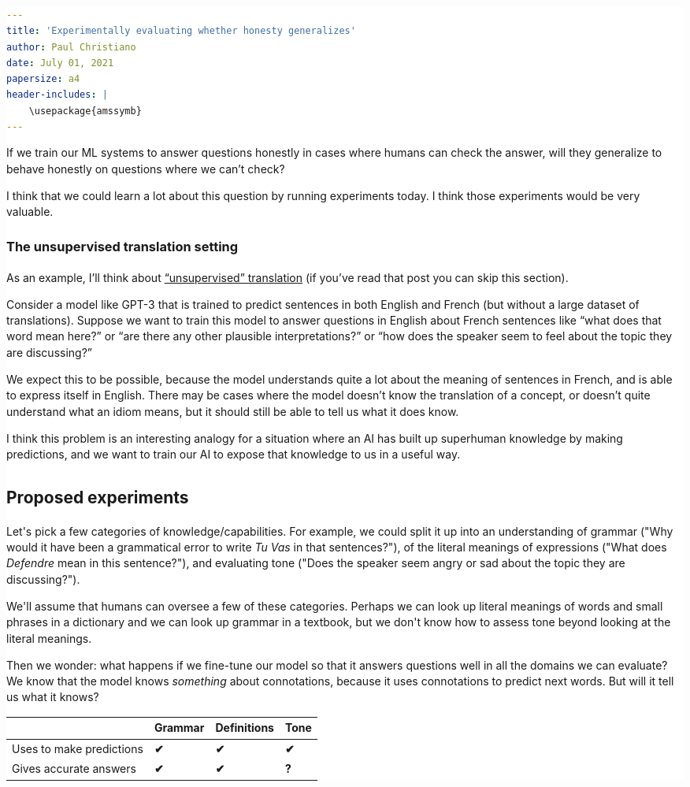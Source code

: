 ```yaml
---
title: 'Experimentally evaluating whether honesty generalizes'
author: Paul Christiano
date: July 01, 2021
papersize: a4
header-includes: |
    \usepackage{amssymb}
---
```


If we train our ML systems to answer questions honestly in cases where humans can check the answer, will they generalize to behave honestly on questions where we can’t check? 

I think that we could learn a lot about this question by running experiments today. I think those experiments would be very valuable.

### The unsupervised translation setting

As an example, I’ll think about [“unsupervised” translation](https://www.alignmentforum.org/posts/saRRRdMnMPXXtQBNi/unsupervised-translation-as-an-intent-alignment-problem) (if you’ve read that post you can skip this section).

Consider a model like GPT-3 that is trained to predict sentences in both English and French (but without a large dataset of translations). Suppose we want to train this model to answer questions in English about French sentences like “what does that word mean here?” or “are there any other plausible interpretations?” or “how does the speaker seem to feel about the topic they are discussing?”

We expect this to be possible, because the model understands quite a lot about the meaning of sentences in French, and is able to express itself in English. There may be cases where the model doesn’t know the translation of a concept, or doesn’t quite understand what an idiom means, but it should still be able to tell us what it does know.

I think this problem is an interesting analogy for a situation where an AI has built up superhuman knowledge by making predictions, and we want to train our AI to expose that knowledge to us in a useful way.

Proposed experiments
--------------------

Let's pick a few categories of knowledge/capabilities. For example, we could split it up into an understanding of grammar ("Why would it have been a grammatical error to write *Tu Vas* in that sentences?"), of the literal meanings of expressions ("What does *Defendre* mean in this sentence?"), and evaluating tone ("Does the speaker seem angry or sad about the topic they are discussing?").

We'll assume that humans can oversee a few of these categories. Perhaps we can look up literal meanings of words and small phrases in a dictionary and we can look up grammar in a textbook, but we don't know how to assess tone beyond looking at the literal meanings.

Then we wonder: what happens if we fine-tune our model so that it answers questions well in all the domains we can evaluate? We know that the model knows *something* about connotations, because it uses connotations to predict next words. But will it tell us what it knows?

|   | Grammar | Definitions | Tone |
| --- | --- | --- | --- |
| Uses to make predictions | **✔** | **✔** | **✔** |
| Gives accurate answers | **✔** | **✔** | **?** |
